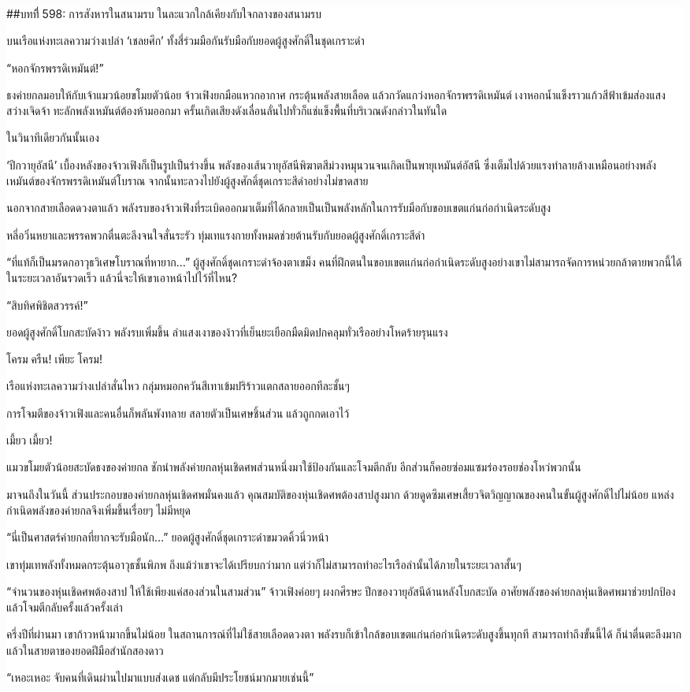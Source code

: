 ##บททีี่ 598: การสังหารในสนามรบ
ในละแวกใกล้เคียงกับใจกลางของสนามรบ

บนเรือแห่งทะเลความว่างเปล่า ‘เชลยศึก’ ทั้งสี่ร่วมมือกันรับมือกับยอดผู้สูงศักดิ์ในชุดเกราะดำ

“หอกจักรพรรดิเหมันต์!”

ธงค่ายกลมอบให้กับเจ้าแมวน้อยขโมยตัวน้อย จ้าวเฟิงยกมือแหวกอากาศ กระตุ้นพลังสายเลือด แล้วกวัดแกว่งหอกจักรพรรดิเหมันต์ เงาหอกน้ำแข็งราวแก้วสีฟ้าเข้มส่องแสงสว่างเจิดจ้า ทะลักพลังเหมันต์ต้องห้ามออกมา ครั้นเกิดเสียงดังเลื่อนลั่นไปทั่วก็แช่แข็งพื้นที่บริเวณดังกล่าวในทันใด

ในวินาทีเดียวกันนั้นเอง

‘ปีกวายุอัสนี’ เบื้องหลังของจ้าวเฟิงก็เป็นรูปเป็นร่างขึ้น พลังของเส้นวายุอัสนีพิฆาตสีม่วงหมุนวนจนเกิดเป็นพายุเหมันต์อัสนี ซึ่งเต็มไปด้วยแรงทำลายล้างเหมือนอย่างพลังเหมันต์ของจักรพรรดิเหมันต์โบราณ จากนั้นทะลวงไปยังผู้สูงศักดิ์ชุดเกราะสีดำอย่างไม่ขาดสาย

นอกจากสายเลือดดวงตาแล้ว พลังรบของจ้าวเฟิงที่ระเบิดออกมาเต็มที่ได้กลายเป็นเป็นพลังหลักในการรับมือกับขอบเขตแก่นก่อกำเนิดระดับสูง

หลี่อวิ๋นหยาและพรรคพวกตื่นตะลึงจนใจสั่นระรัว ทุ่มเทแรงกายทั้งหมดช่วยต้านรับกับยอดผู้สูงศักดิ์เกราะสีดำ

“ที่แท้ก็เป็นมรดกอาวุธวิเศษโบราณที่หายาก…” ผู้สูงศักดิ์ชุดเกราะดำจ้องตาเขม็ง คนที่ฝึกตนในขอบเขตแก่นก่อกำเนิดระดับสูงอย่างเขาไม่สามารถจัดการหน่วยกล้าตายพวกนี้ได้ในระยะเวลาอันรวดเร็ว แล้วนี่จะให้เขาเอาหน้าไปไว้ที่ไหน?

“สิบทิศพิชิตสวรรค์!”

ยอดผู้สูงศักดิ์โบกสะบัดง้าว พลังรบเพิ่มขึ้น ลำแสงเงาของง้าวที่เย็นยะเยือกมืดมิดปกคลุมทั่วเรืออย่างโหดร้ายรุนแรง

โครม ครืน! เพียะ โครม!

เรือแห่งทะเลความว่างเปล่าสั่นไหว กลุ่มหมอกควันสีเทาเข้มปริร้าวแตกสลายออกทีละชั้นๆ

การโจมตีของจ้าวเฟิงและคนอื่นก็พลันพังทลาย สลายตัวเป็นเศษชิ้นส่วน แล้วถูกกดเอาไว้

เมี้ยว เมี้ยว!

แมวขโมยตัวน้อยสะบัดธงของค่ายกล ชักนำพลังค่ายกลหุ่นเชิดศพส่วนหนึ่งมาใช้ป้องกันและโจมตีกลับ อีกส่วนก็คอยซ่อมแซมร่องรอยช่องโหว่พวกนั้น

มาจนถึงในวันนี้ ส่วนประกอบของค่ายกลหุ่นเชิดศพมั่นคงแล้ว คุณสมบัติของหุ่นเชิดศพต้องสาปสูงมาก ด้วยดูดซึมเศษเสี้ยวจิตวิญญาณของคนในขั้นผู้สูงศักดิ์ไปไม่น้อย แหล่งกำเนิดพลังของค่ายกลจึงเพิ่มขึ้นเรื่อยๆ ไม่มีหยุด

“นี่เป็นศาสตร์ค่ายกลที่ยากจะรับมือนัก…” ยอดผู้สูงศักดิ์ชุดเกราะดำขมวดคิ้วนิ่วหน้า

เขาทุ่มเทพลังทั้งหมดกระตุ้นอาวุธชั้นพิภพ ถึงแม้ว่าเขาจะได้เปรียบกว่ามาก แต่ว่าก็ไม่สามารถทำอะไรเรือลำนั้นได้ภายในระยะเวลาสั้นๆ

“จำนวนของหุ่นเชิดศพต้องสาป ให้ใช้เพียงแค่สองส่วนในสามส่วน” จ้าวเฟิงค่อยๆ ผงกศีรษะ ปีกของวายุอัสนีด้านหลังโบกสะบัด อาศัยพลังของค่ายกลหุ่นเชิดศพมาช่วยปกป้อง แล้วโจมตีกลับครั้งแล้วครั้งเล่า

ครึ่งปีที่ผ่านมา เขาก้าวหน้ามากขึ้นไม่น้อย ในสถานการณ์ที่ไม่ใช้สายเลือดดวงตา พลังรบก็เข้าใกล้ขอบเขตแก่นก่อกำเนิดระดับสูงขึ้นทุกที สามารถทำถึงขั้นนี้ได้ ก็น่าตื่นตะลึงมากแล้วในสายตาของยอดฝีมือสำนักสองดาว

“เหอะเหอะ จับคนที่เดินผ่านไปมาแบบส่งเดช แต่กลับมีประโยชน์มากมายเช่นนี้”
